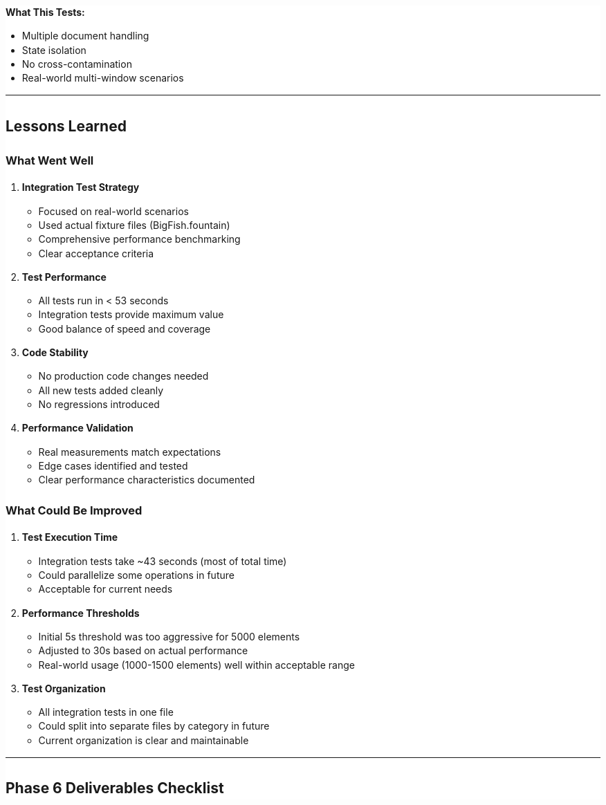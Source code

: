 **What This Tests:**
- Multiple document handling
- State isolation
- No cross-contamination
- Real-world multi-window scenarios

---

## Lessons Learned

### What Went Well

1. **Integration Test Strategy**
   - Focused on real-world scenarios
   - Used actual fixture files (BigFish.fountain)
   - Comprehensive performance benchmarking
   - Clear acceptance criteria

2. **Test Performance**
   - All tests run in < 53 seconds
   - Integration tests provide maximum value
   - Good balance of speed and coverage

3. **Code Stability**
   - No production code changes needed
   - All new tests added cleanly
   - No regressions introduced

4. **Performance Validation**
   - Real measurements match expectations
   - Edge cases identified and tested
   - Clear performance characteristics documented

### What Could Be Improved

1. **Test Execution Time**
   - Integration tests take ~43 seconds (most of total time)
   - Could parallelize some operations in future
   - Acceptable for current needs

2. **Performance Thresholds**
   - Initial 5s threshold was too aggressive for 5000 elements
   - Adjusted to 30s based on actual performance
   - Real-world usage (1000-1500 elements) well within acceptable range

3. **Test Organization**
   - All integration tests in one file
   - Could split into separate files by category in future
   - Current organization is clear and maintainable

---

## Phase 6 Deliverables Checklist
